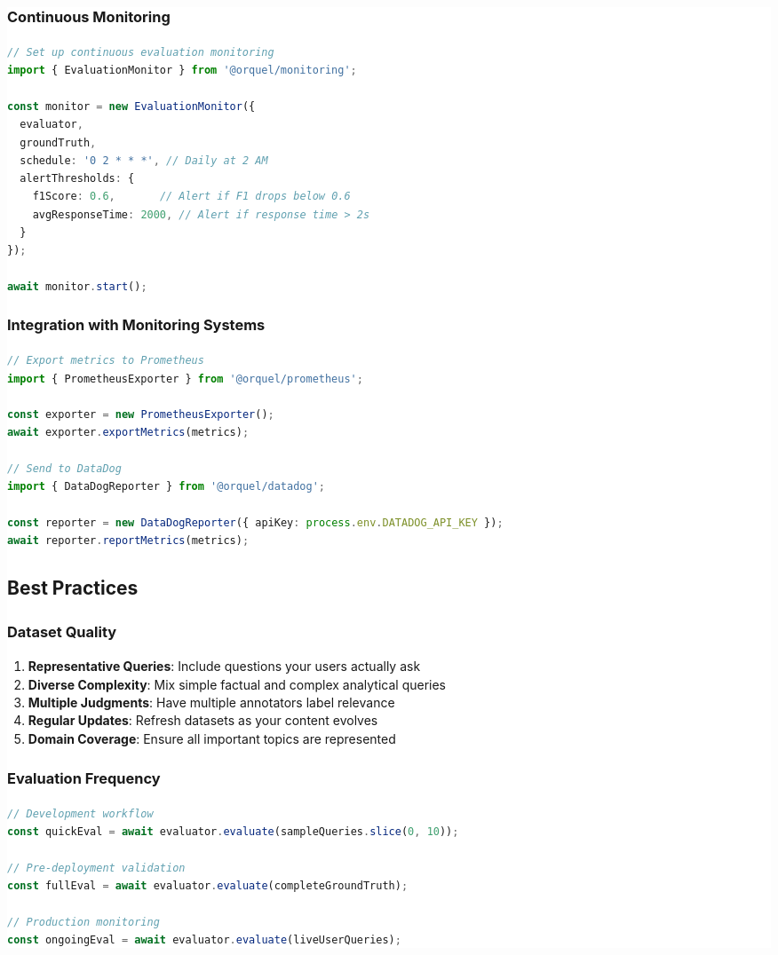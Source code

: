 ### Continuous Monitoring

```typescript
// Set up continuous evaluation monitoring
import { EvaluationMonitor } from '@orquel/monitoring';

const monitor = new EvaluationMonitor({
  evaluator,
  groundTruth,
  schedule: '0 2 * * *', // Daily at 2 AM
  alertThresholds: {
    f1Score: 0.6,       // Alert if F1 drops below 0.6
    avgResponseTime: 2000, // Alert if response time > 2s
  }
});

await monitor.start();
```

### Integration with Monitoring Systems

```typescript
// Export metrics to Prometheus
import { PrometheusExporter } from '@orquel/prometheus';

const exporter = new PrometheusExporter();
await exporter.exportMetrics(metrics);

// Send to DataDog
import { DataDogReporter } from '@orquel/datadog';

const reporter = new DataDogReporter({ apiKey: process.env.DATADOG_API_KEY });
await reporter.reportMetrics(metrics);
```

## Best Practices

### Dataset Quality

1. **Representative Queries**: Include questions your users actually ask
2. **Diverse Complexity**: Mix simple factual and complex analytical queries  
3. **Multiple Judgments**: Have multiple annotators label relevance
4. **Regular Updates**: Refresh datasets as your content evolves
5. **Domain Coverage**: Ensure all important topics are represented

### Evaluation Frequency

```typescript
// Development workflow
const quickEval = await evaluator.evaluate(sampleQueries.slice(0, 10));

// Pre-deployment validation
const fullEval = await evaluator.evaluate(completeGroundTruth);

// Production monitoring
const ongoingEval = await evaluator.evaluate(liveUserQueries);
```
